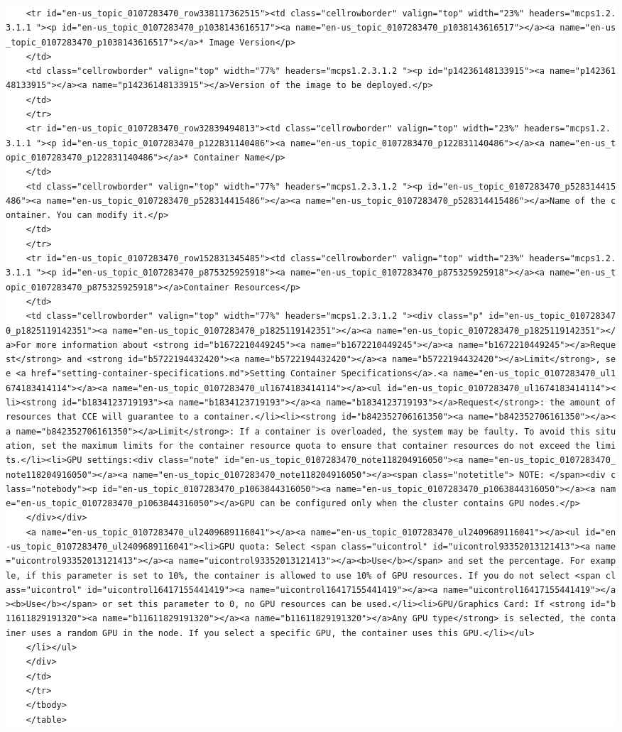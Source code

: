         <tr id="en-us_topic_0107283470_row338117362515"><td class="cellrowborder" valign="top" width="23%" headers="mcps1.2.3.1.1 "><p id="en-us_topic_0107283470_p1038143616517"><a name="en-us_topic_0107283470_p1038143616517"></a><a name="en-us_topic_0107283470_p1038143616517"></a>* Image Version</p>
        </td>
        <td class="cellrowborder" valign="top" width="77%" headers="mcps1.2.3.1.2 "><p id="p14236148133915"><a name="p14236148133915"></a><a name="p14236148133915"></a>Version of the image to be deployed.</p>
        </td>
        </tr>
        <tr id="en-us_topic_0107283470_row32839494813"><td class="cellrowborder" valign="top" width="23%" headers="mcps1.2.3.1.1 "><p id="en-us_topic_0107283470_p122831140486"><a name="en-us_topic_0107283470_p122831140486"></a><a name="en-us_topic_0107283470_p122831140486"></a>* Container Name</p>
        </td>
        <td class="cellrowborder" valign="top" width="77%" headers="mcps1.2.3.1.2 "><p id="en-us_topic_0107283470_p528314415486"><a name="en-us_topic_0107283470_p528314415486"></a><a name="en-us_topic_0107283470_p528314415486"></a>Name of the container. You can modify it.</p>
        </td>
        </tr>
        <tr id="en-us_topic_0107283470_row152831345485"><td class="cellrowborder" valign="top" width="23%" headers="mcps1.2.3.1.1 "><p id="en-us_topic_0107283470_p875325925918"><a name="en-us_topic_0107283470_p875325925918"></a><a name="en-us_topic_0107283470_p875325925918"></a>Container Resources</p>
        </td>
        <td class="cellrowborder" valign="top" width="77%" headers="mcps1.2.3.1.2 "><div class="p" id="en-us_topic_0107283470_p1825119142351"><a name="en-us_topic_0107283470_p1825119142351"></a><a name="en-us_topic_0107283470_p1825119142351"></a>For more information about <strong id="b1672210449245"><a name="b1672210449245"></a><a name="b1672210449245"></a>Request</strong> and <strong id="b5722194432420"><a name="b5722194432420"></a><a name="b5722194432420"></a>Limit</strong>, see <a href="setting-container-specifications.md">Setting Container Specifications</a>.<a name="en-us_topic_0107283470_ul1674183414114"></a><a name="en-us_topic_0107283470_ul1674183414114"></a><ul id="en-us_topic_0107283470_ul1674183414114"><li><strong id="b1834123719193"><a name="b1834123719193"></a><a name="b1834123719193"></a>Request</strong>: the amount of resources that CCE will guarantee to a container.</li><li><strong id="b842352706161350"><a name="b842352706161350"></a><a name="b842352706161350"></a>Limit</strong>: If a container is overloaded, the system may be faulty. To avoid this situation, set the maximum limits for the container resource quota to ensure that container resources do not exceed the limits.</li><li>GPU settings:<div class="note" id="en-us_topic_0107283470_note118204916050"><a name="en-us_topic_0107283470_note118204916050"></a><a name="en-us_topic_0107283470_note118204916050"></a><span class="notetitle"> NOTE: </span><div class="notebody"><p id="en-us_topic_0107283470_p1063844316050"><a name="en-us_topic_0107283470_p1063844316050"></a><a name="en-us_topic_0107283470_p1063844316050"></a>GPU can be configured only when the cluster contains GPU nodes.</p>
        </div></div>
        <a name="en-us_topic_0107283470_ul2409689116041"></a><a name="en-us_topic_0107283470_ul2409689116041"></a><ul id="en-us_topic_0107283470_ul2409689116041"><li>GPU quota: Select <span class="uicontrol" id="uicontrol93352013121413"><a name="uicontrol93352013121413"></a><a name="uicontrol93352013121413"></a><b>Use</b></span> and set the percentage. For example, if this parameter is set to 10%, the container is allowed to use 10% of GPU resources. If you do not select <span class="uicontrol" id="uicontrol16417155441419"><a name="uicontrol16417155441419"></a><a name="uicontrol16417155441419"></a><b>Use</b></span> or set this parameter to 0, no GPU resources can be used.</li><li>GPU/Graphics Card: If <strong id="b11611829191320"><a name="b11611829191320"></a><a name="b11611829191320"></a>Any GPU type</strong> is selected, the container uses a random GPU in the node. If you select a specific GPU, the container uses this GPU.</li></ul>
        </li></ul>
        </div>
        </td>
        </tr>
        </tbody>
        </table>
